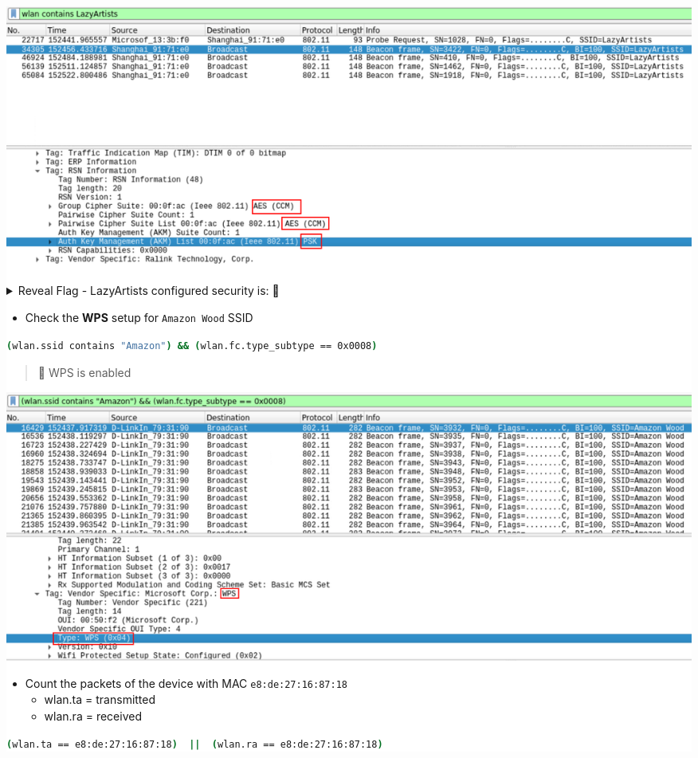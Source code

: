 ![](.gitbook/assets/image-20230324134946480.png)

<details><summary>Reveal Flag - LazyArtists configured security is: 🚩</summary></details>



- Check the **WPS** setup for `Amazon Wood` SSID

```bash
(wlan.ssid contains "Amazon") && (wlan.fc.type_subtype == 0x0008)
```

> 📌  WPS is enabled

![](.gitbook/assets/image-20230324142851202.png)

- Count the packets of the device with MAC `e8:de:27:16:87:18`
  - wlan.ta = transmitted
  - wlan.ra = received

```bash
(wlan.ta == e8:de:27:16:87:18)  ||  (wlan.ra == e8:de:27:16:87:18)
```
